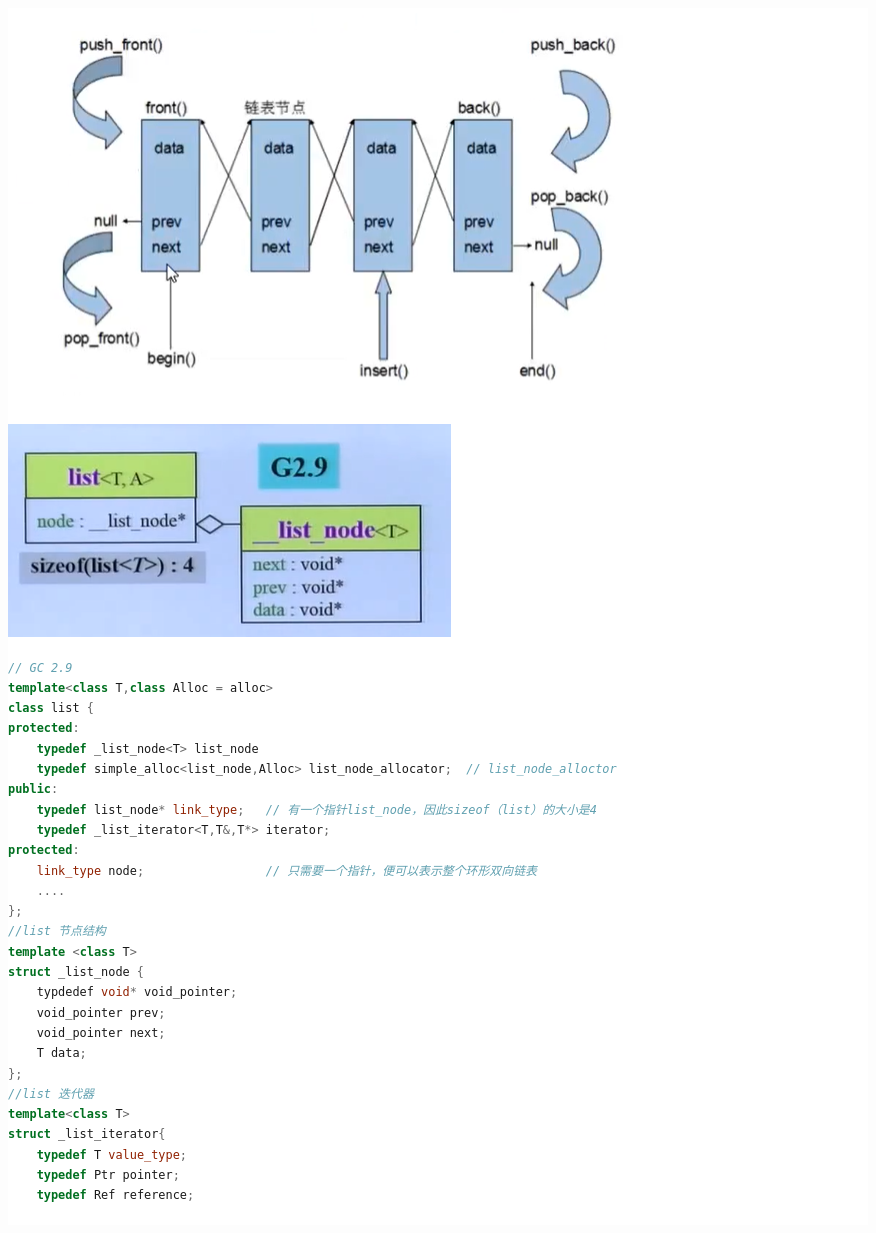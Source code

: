 ![image-20240426105057950](STL.assets/image-20240426105057950.png)

![image-20240903095932186](STL.assets/image-20240903095932186.png)

```c++
// GC 2.9
template<class T,class Alloc = alloc>
class list {
protected:
	typedef _list_node<T> list_node
    typedef simple_alloc<list_node,Alloc> list_node_allocator; 	// list_node_alloctor
public:
    typedef list_node* link_type;   // 有一个指针list_node，因此sizeof（list）的大小是4
    typedef _list_iterator<T,T&,T*> iterator;
protected:
    link_type node;  				// 只需要一个指针，便可以表示整个环形双向链表
    ....
};
//list 节点结构
template <class T>
struct _list_node {
    typdedef void* void_pointer;
    void_pointer prev;
    void_pointer next;
    T data;
};
//list 迭代器
template<class T>
struct _list_iterator{
	typedef T value_type;
    typedef Ptr pointer;
    typedef Ref reference;
    
```
